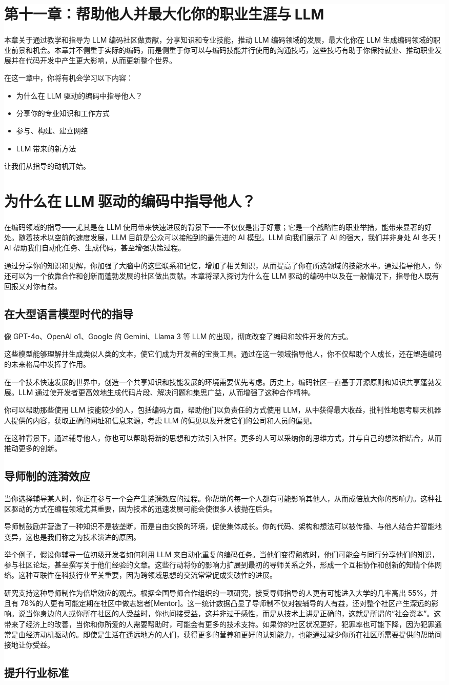

# 第十一章：帮助他人并最大化你的职业生涯与 LLM

本章关于通过教学和指导为 LLM 编码社区做贡献，分享知识和专业技能，推动 LLM 编码领域的发展，最大化你在 LLM 生成编码领域的职业前景和机会。本章并不侧重于实际的编码，而是侧重于你可以与编码技能并行使用的沟通技巧，这些技巧有助于你保持就业、推动职业发展并在代码开发中产生更大影响，从而更新整个世界。

在这一章中，你将有机会学习以下内容：

+   为什么在 LLM 驱动的编码中指导他人？

+   分享你的专业知识和工作方式

+   参与、构建、建立网络

+   LLM 带来的新方法

让我们从指导的动机开始。

# 为什么在 LLM 驱动的编码中指导他人？

在编码领域的指导——尤其是在 LLM 使用带来快速进展的背景下——不仅仅是出于好意；它是一个战略性的职业举措，能带来显著的好处。随着技术以空前的速度发展，LLM 目前是公众可以接触到的最先进的 AI 模型。LLM 向我们展示了 AI 的强大，我们并非身处 AI 冬天！AI 帮助我们自动化任务、生成代码，甚至增强决策过程。

通过分享你的知识和见解，你加强了大脑中的这些联系和记忆，增加了相关知识，从而提高了你在所选领域的技能水平。通过指导他人，你还可以为一个依靠合作和创新而蓬勃发展的社区做出贡献。本章将深入探讨为什么在 LLM 驱动的编码中以及在一般情况下，指导他人既有回报又对你有益。

## 在大型语言模型时代的指导

像 GPT-4o、OpenAI o1、Google 的 Gemini、Llama 3 等 LLM 的出现，彻底改变了编码和软件开发的方式。

这些模型能够理解并生成类似人类的文本，使它们成为开发者的宝贵工具。通过在这一领域指导他人，你不仅帮助个人成长，还在塑造编码的未来格局中发挥了作用。

在一个技术快速发展的世界中，创造一个共享知识和技能发展的环境需要优先考虑。历史上，编码社区一直基于开源原则和知识共享蓬勃发展。LLM 通过使开发者更高效地生成代码片段、解决问题和集思广益，从而增强了这种合作精神。

你可以帮助那些使用 LLM 技能较少的人，包括编码方面，帮助他们以负责任的方式使用 LLM，从中获得最大收益，批判性地思考聊天机器人提供的内容，获取正确的网址和信息来源，考虑 LLM 的偏见以及开发它们的公司和人员的偏见。

在这种背景下，通过辅导他人，你也可以帮助将新的思想和方法引入社区。更多的人可以采纳你的思维方式，并与自己的想法相结合，从而推动更多的创新。

## 导师制的涟漪效应

当你选择辅导某人时，你正在参与一个会产生涟漪效应的过程。你帮助的每一个人都有可能影响其他人，从而成倍放大你的影响力。这种社区驱动的方式在编程领域尤其重要，因为技术的迅速发展可能会使很多人被抛在后头。

导师制鼓励并营造了一种知识不是被垄断，而是自由交换的环境，促使集体成长。你的代码、架构和想法可以被传播、与他人结合并智能地变异，这也是我们称之为技术演进的原因。

举个例子，假设你辅导一位初级开发者如何利用 LLM 来自动化重复的编码任务。当他们变得熟练时，他们可能会与同行分享他们的知识，参与社区论坛，甚至撰写关于他们经验的文章。这些行动将你的影响力扩展到最初的导师关系之外，形成一个互相协作和创新的知情个体网络。这种互联性在科技行业至关重要，因为跨领域思想的交流常常促成突破性的进展。

研究支持这种导师制作为倍增效应的观点。根据全国导师合作组织的一项研究，接受导师指导的人更有可能进入大学的几率高出 55%，并且有 78%的人更有可能定期在社区中做志愿者[Mentor]。这一统计数据凸显了导师制不仅对被辅导的人有益，还对整个社区产生深远的影响。说当你身边的人或你所在社区的人受益时，你也间接受益，这并非过于感性，而是从技术上讲是正确的，这就是所谓的“社会资本”。这带来了经济上的改善，当你和你所爱的人需要帮助时，可能会有更多的技术支持。如果你的社区状况更好，犯罪率也可能下降，因为犯罪通常是由经济动机驱动的。即使是生活在遥远地方的人们，获得更多的营养和更好的认知能力，也能通过减少你所在社区所需要提供的帮助间接地让你受益。

## 提升行业标准
